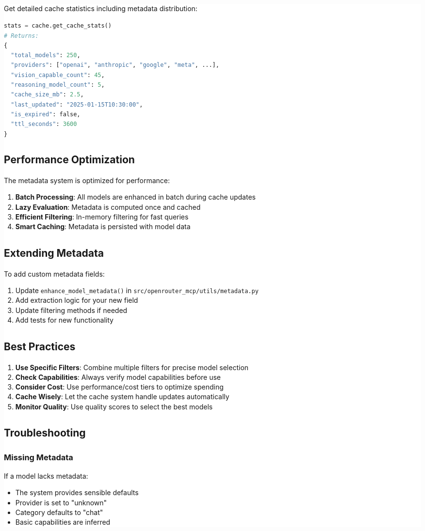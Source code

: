 Get detailed cache statistics including metadata distribution:

```python
stats = cache.get_cache_stats()
# Returns:
{
  "total_models": 250,
  "providers": ["openai", "anthropic", "google", "meta", ...],
  "vision_capable_count": 45,
  "reasoning_model_count": 5,
  "cache_size_mb": 2.5,
  "last_updated": "2025-01-15T10:30:00",
  "is_expired": false,
  "ttl_seconds": 3600
}
```

## Performance Optimization

The metadata system is optimized for performance:

1. **Batch Processing**: All models are enhanced in batch during cache updates
2. **Lazy Evaluation**: Metadata is computed once and cached
3. **Efficient Filtering**: In-memory filtering for fast queries
4. **Smart Caching**: Metadata is persisted with model data

## Extending Metadata

To add custom metadata fields:

1. Update `enhance_model_metadata()` in `src/openrouter_mcp/utils/metadata.py`
2. Add extraction logic for your new field
3. Update filtering methods if needed
4. Add tests for new functionality

## Best Practices

1. **Use Specific Filters**: Combine multiple filters for precise model selection
2. **Check Capabilities**: Always verify model capabilities before use
3. **Consider Cost**: Use performance/cost tiers to optimize spending
4. **Cache Wisely**: Let the cache system handle updates automatically
5. **Monitor Quality**: Use quality scores to select the best models

## Troubleshooting

### Missing Metadata
If a model lacks metadata:
- The system provides sensible defaults
- Provider is set to "unknown"
- Category defaults to "chat"
- Basic capabilities are inferred
